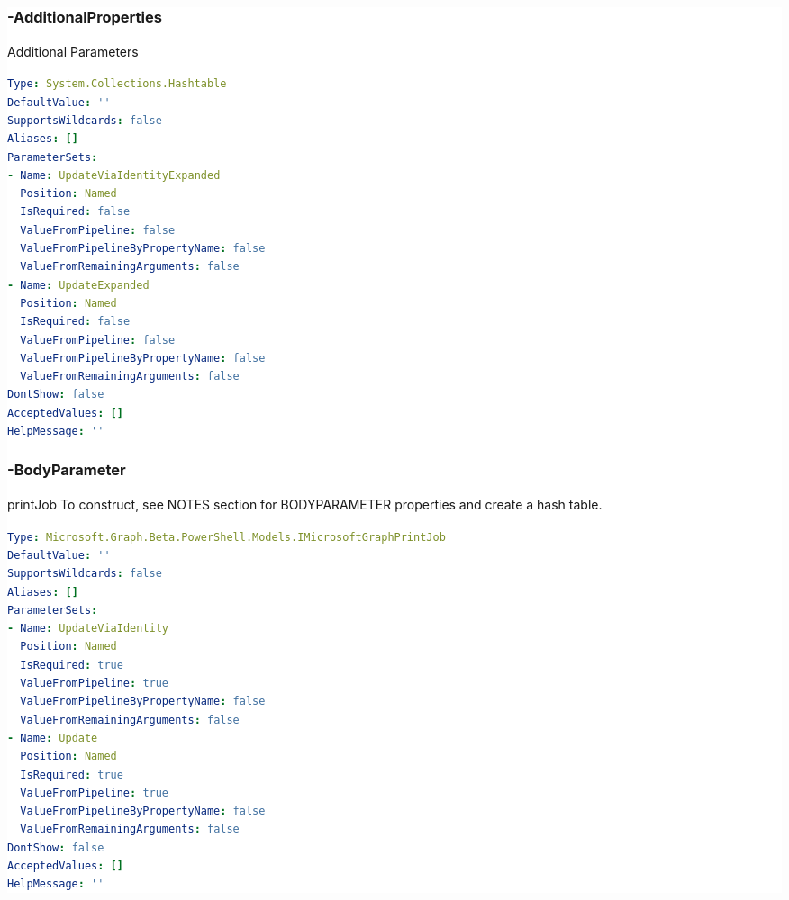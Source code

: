### -AdditionalProperties

Additional Parameters

```yaml
Type: System.Collections.Hashtable
DefaultValue: ''
SupportsWildcards: false
Aliases: []
ParameterSets:
- Name: UpdateViaIdentityExpanded
  Position: Named
  IsRequired: false
  ValueFromPipeline: false
  ValueFromPipelineByPropertyName: false
  ValueFromRemainingArguments: false
- Name: UpdateExpanded
  Position: Named
  IsRequired: false
  ValueFromPipeline: false
  ValueFromPipelineByPropertyName: false
  ValueFromRemainingArguments: false
DontShow: false
AcceptedValues: []
HelpMessage: ''
```

### -BodyParameter

printJob
To construct, see NOTES section for BODYPARAMETER properties and create a hash table.

```yaml
Type: Microsoft.Graph.Beta.PowerShell.Models.IMicrosoftGraphPrintJob
DefaultValue: ''
SupportsWildcards: false
Aliases: []
ParameterSets:
- Name: UpdateViaIdentity
  Position: Named
  IsRequired: true
  ValueFromPipeline: true
  ValueFromPipelineByPropertyName: false
  ValueFromRemainingArguments: false
- Name: Update
  Position: Named
  IsRequired: true
  ValueFromPipeline: true
  ValueFromPipelineByPropertyName: false
  ValueFromRemainingArguments: false
DontShow: false
AcceptedValues: []
HelpMessage: ''
```
